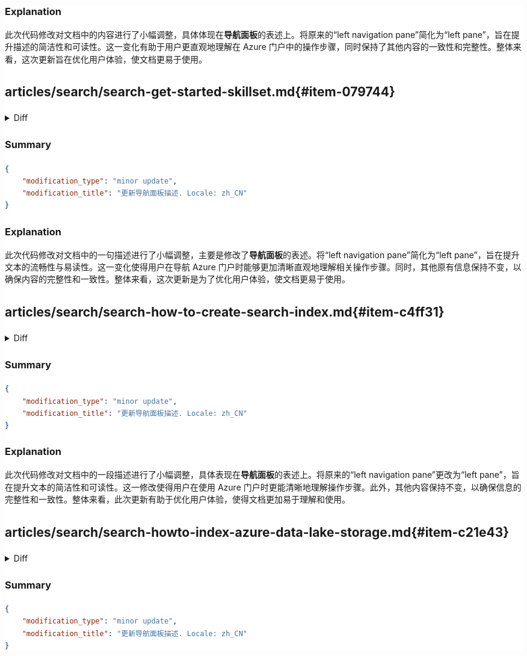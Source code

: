 ### Explanation
此次代码修改对文档中的内容进行了小幅调整，具体体现在**导航面板**的表述上。将原来的“left navigation pane”简化为“left pane”，旨在提升描述的简洁性和可读性。这一变化有助于用户更直观地理解在 Azure 门户中的操作步骤，同时保持了其他内容的一致性和完整性。整体来看，这次更新旨在优化用户体验，使文档更易于使用。

## articles/search/search-get-started-skillset.md{#item-079744}

<details><summary>Diff</summary></details>

### Summary

```json
{
    "modification_type": "minor update",
    "modification_title": "更新导航面板描述. Locale: zh_CN"
}
```

### Explanation
此次代码修改对文档中的一句描述进行了小幅调整，主要是修改了**导航面板**的表述。将“left navigation pane”简化为“left pane”，旨在提升文本的流畅性与易读性。这一变化使得用户在导航 Azure 门户时能够更加清晰直观地理解相关操作步骤。同时，其他原有信息保持不变，以确保内容的完整性和一致性。整体来看，这次更新是为了优化用户体验，使文档更易于使用。

## articles/search/search-how-to-create-search-index.md{#item-c4ff31}

<details><summary>Diff</summary></details>

### Summary

```json
{
    "modification_type": "minor update",
    "modification_title": "更新导航面板描述. Locale: zh_CN"
}
```

### Explanation
此次代码修改对文档中的一段描述进行了小幅调整，具体表现在**导航面板**的表述上。将原来的“left navigation pane”更改为“left pane”，旨在提升文本的简洁性和可读性。这一修改使得用户在使用 Azure 门户时更能清晰地理解操作步骤。此外，其他内容保持不变，以确保信息的完整性和一致性。整体来看，此次更新有助于优化用户体验，使得文档更加易于理解和使用。

## articles/search/search-howto-index-azure-data-lake-storage.md{#item-c21e43}

<details><summary>Diff</summary></details>

### Summary

```json
{
    "modification_type": "minor update",
    "modification_title": "更新导航面板描述. Locale: zh_CN"
}
```
